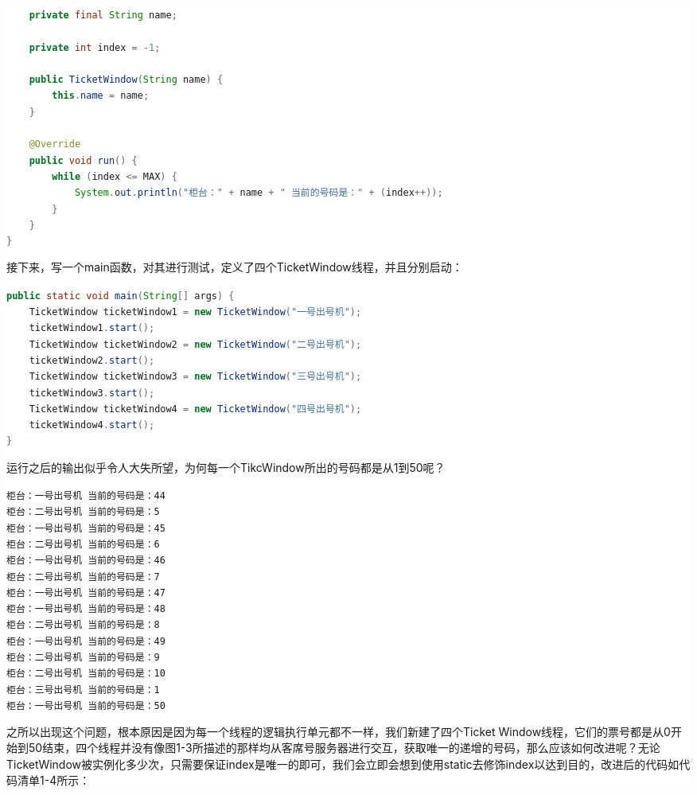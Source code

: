 ```java
    private final String name;

    private int index = -1;

    public TicketWindow(String name) {
        this.name = name;
    }

    @Override
    public void run() {
        while (index <= MAX) {
            System.out.println("柜台：" + name + " 当前的号码是：" + (index++));
        }
    }
}

```

接下来，写一个main函数，对其进行测试，定义了四个TicketWindow线程，并且分别启动：

```java
public static void main(String[] args) {
    TicketWindow ticketWindow1 = new TicketWindow("一号出号机");
    ticketWindow1.start();
    TicketWindow ticketWindow2 = new TicketWindow("二号出号机");
    ticketWindow2.start();
    TicketWindow ticketWindow3 = new TicketWindow("三号出号机");
    ticketWindow3.start();
    TicketWindow ticketWindow4 = new TicketWindow("四号出号机");
    ticketWindow4.start();
}
```

运行之后的输出似乎令人大失所望，为何每一个TikcWindow所出的号码都是从1到50呢？

```
柜台：一号出号机 当前的号码是：44
柜台：二号出号机 当前的号码是：5
柜台：一号出号机 当前的号码是：45
柜台：二号出号机 当前的号码是：6
柜台：一号出号机 当前的号码是：46
柜台：二号出号机 当前的号码是：7
柜台：一号出号机 当前的号码是：47
柜台：一号出号机 当前的号码是：48
柜台：二号出号机 当前的号码是：8
柜台：一号出号机 当前的号码是：49
柜台：二号出号机 当前的号码是：9
柜台：二号出号机 当前的号码是：10
柜台：三号出号机 当前的号码是：1
柜台：一号出号机 当前的号码是：50
```

之所以出现这个问题，根本原因是因为每一个线程的逻辑执行单元都不一样，我们新建了四个Ticket Window线程，它们的票号都是从0开始到50结束，四个线程并没有像图1-3所描述的那样均从客席号服务器进行交互，获取唯一的递增的号码，那么应该如何改进呢？无论TicketWindow被实例化多少次，只需要保证index是唯一的即可，我们会立即会想到使用static去修饰index以达到目的，改进后的代码如代码清单1-4所示：
